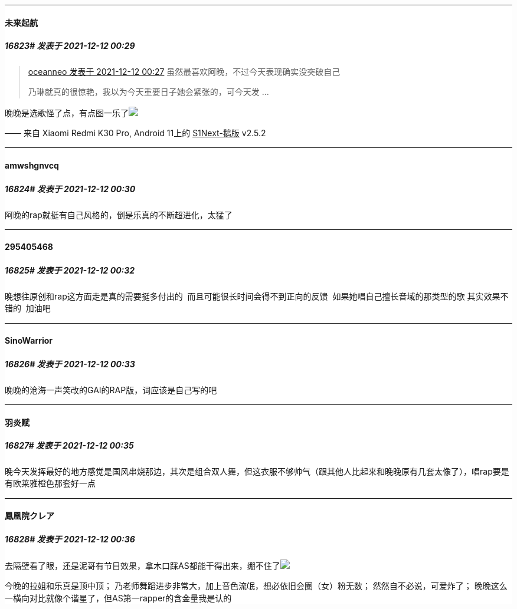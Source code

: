 *****

####  未来起航  
##### 16823#       发表于 2021-12-12 00:29

<blockquote><a href="httphttps://bbs.saraba1st.com/2b/forum.php?mod=redirect&amp;goto=findpost&amp;pid=53901147&amp;ptid=2038500" target="_blank">oceanneo 发表于 2021-12-12 00:27</a>
虽然最喜欢阿晚，不过今天表现确实没突破自己

乃琳就真的很惊艳，我以为今天重要日子她会紧张的，可今天发 ...</blockquote>
晚晚是选歌怪了点，有点图一乐了<img src="https://static.saraba1st.com/image/smiley/face2017/067.png" referrerpolicy="no-referrer">

—— 来自 Xiaomi Redmi K30 Pro, Android 11上的 [S1Next-鹅版](https://github.com/ykrank/S1-Next/releases) v2.5.2

*****

####  amwshgnvcq  
##### 16824#       发表于 2021-12-12 00:30

阿晚的rap就挺有自己风格的，倒是乐真的不断超进化，太猛了

*****

####  295405468  
##### 16825#       发表于 2021-12-12 00:32

晚想往原创和rap这方面走是真的需要挺多付出的  而且可能很长时间会得不到正向的反馈  如果她唱自己擅长音域的那类型的歌 其实效果不错的  加油吧

*****

####  SinoWarrior  
##### 16826#       发表于 2021-12-12 00:33

晚晚的沧海一声笑改的GAI的RAP版，词应该是自己写的吧

*****

####  羽炎赋  
##### 16827#       发表于 2021-12-12 00:35

晚今天发挥最好的地方感觉是国风串烧那边，其次是组合双人舞，但这衣服不够帅气（跟其他人比起来和晚晚原有几套太像了），唱rap要是有欧莱雅橙色那套好一点

*****

####  鳳凰院クレア  
##### 16828#       发表于 2021-12-12 00:36

去隔壁看了眼，还是泥哥有节目效果，拿木口踩AS都能干得出来，绷不住了<img src="https://static.saraba1st.com/image/smiley/face2017/053.png" referrerpolicy="no-referrer">

今晚的拉姐和乐真是顶中顶；
乃老师舞蹈进步非常大，加上音色流氓，想必依旧会圈（女）粉无数；
然然自不必说，可爱炸了；
晚晚这么一横向对比就像个谐星了，但AS第一rapper的含金量我是认的
